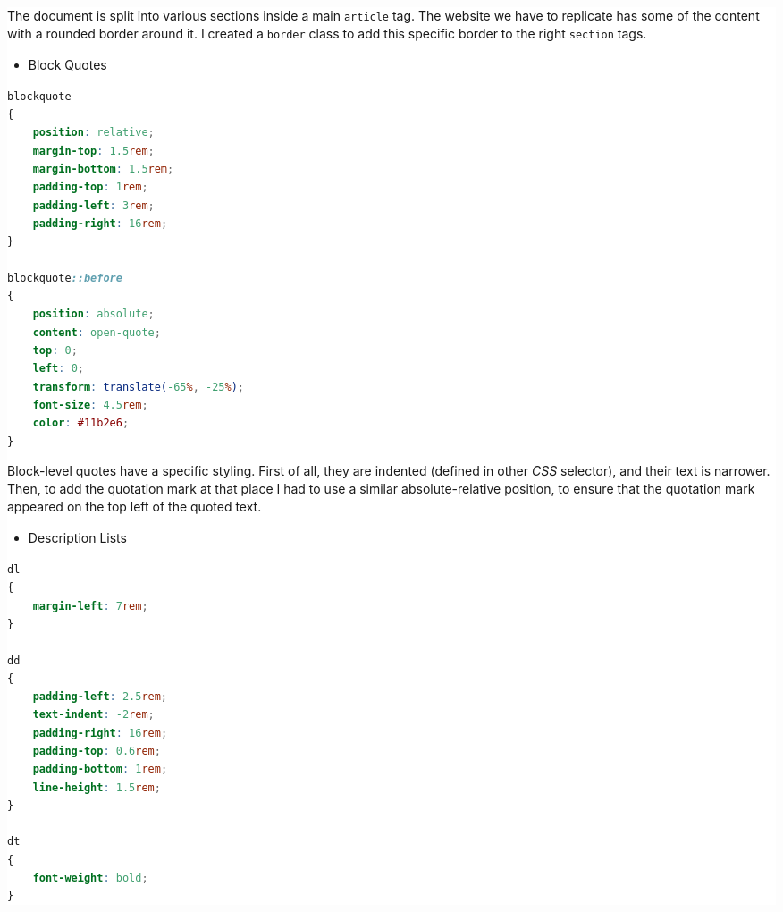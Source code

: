 The document is split into various sections inside a main `article` tag.
The website we have to replicate has some of the content with a rounded
border around it. I created a `border` class to add this specific border
to the right `section` tags.

- Block Quotes

```css
blockquote
{
    position: relative;
    margin-top: 1.5rem;
    margin-bottom: 1.5rem;
    padding-top: 1rem;
    padding-left: 3rem;
    padding-right: 16rem;
}

blockquote::before
{
    position: absolute;
    content: open-quote;
    top: 0;
    left: 0;
    transform: translate(-65%, -25%);
    font-size: 4.5rem;
    color: #11b2e6;
}
```

Block-level quotes have a specific styling. First of all, they are indented
(defined in other *CSS* selector), and their text is narrower. Then, to add
the quotation mark at that place I had to use a similar absolute-relative
position, to ensure that the quotation mark appeared on the top left of the
quoted text.

- Description Lists

```css
dl
{
    margin-left: 7rem;
}

dd
{
    padding-left: 2.5rem;
    text-indent: -2rem;
    padding-right: 16rem;
    padding-top: 0.6rem;
    padding-bottom: 1rem;
    line-height: 1.5rem;
}

dt
{
    font-weight: bold;
}
```
